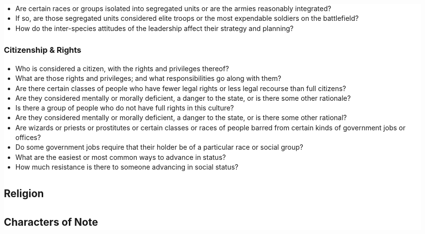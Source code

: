 * Are certain races or groups isolated into segregated units or are the armies reasonably integrated?
* If so, are those segregated units considered elite troops or the most expendable soldiers on the battlefield?
* How do the inter-species attitudes of the leadership affect their strategy and planning?

### Citizenship & Rights
* Who is considered a citizen, with the rights and privileges thereof?
* What are those rights and privileges; and what responsibilities go along with them?
* Are there certain classes of people who have fewer legal rights or less legal recourse than full citizens?
* Are they considered mentally or morally deficient, a danger to the state, or is there some other rationale?
* Is there a group of people who do not have full rights in this culture?
* Are they considered mentally or morally deficient, a danger to the state, or is there some other rational?
* Are wizards or priests or prostitutes or certain classes or races of people barred from certain kinds of government jobs or offices?
* Do some government jobs require that their holder be of a particular race or social group?
* What are the easiest or most common ways to advance in status?
* How much resistance is there to someone advancing in social status?

## Religion


## Characters of Note
